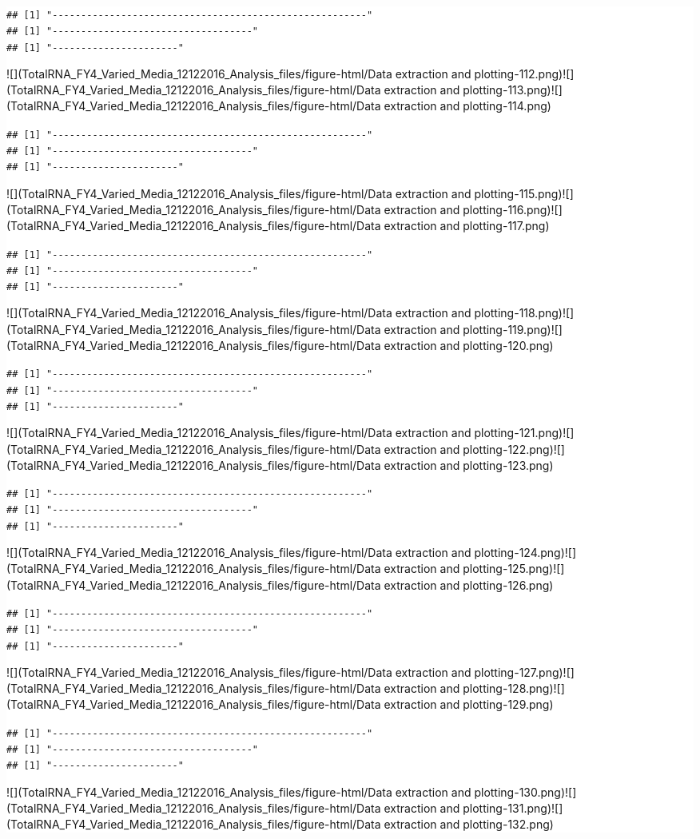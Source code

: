 ```
## [1] "-------------------------------------------------------"
## [1] "-----------------------------------"
## [1] "----------------------"
```

![](TotalRNA_FY4_Varied_Media_12122016_Analysis_files/figure-html/Data extraction and plotting-112.png)![](TotalRNA_FY4_Varied_Media_12122016_Analysis_files/figure-html/Data extraction and plotting-113.png)![](TotalRNA_FY4_Varied_Media_12122016_Analysis_files/figure-html/Data extraction and plotting-114.png)

```
## [1] "-------------------------------------------------------"
## [1] "-----------------------------------"
## [1] "----------------------"
```

![](TotalRNA_FY4_Varied_Media_12122016_Analysis_files/figure-html/Data extraction and plotting-115.png)![](TotalRNA_FY4_Varied_Media_12122016_Analysis_files/figure-html/Data extraction and plotting-116.png)![](TotalRNA_FY4_Varied_Media_12122016_Analysis_files/figure-html/Data extraction and plotting-117.png)

```
## [1] "-------------------------------------------------------"
## [1] "-----------------------------------"
## [1] "----------------------"
```

![](TotalRNA_FY4_Varied_Media_12122016_Analysis_files/figure-html/Data extraction and plotting-118.png)![](TotalRNA_FY4_Varied_Media_12122016_Analysis_files/figure-html/Data extraction and plotting-119.png)![](TotalRNA_FY4_Varied_Media_12122016_Analysis_files/figure-html/Data extraction and plotting-120.png)

```
## [1] "-------------------------------------------------------"
## [1] "-----------------------------------"
## [1] "----------------------"
```

![](TotalRNA_FY4_Varied_Media_12122016_Analysis_files/figure-html/Data extraction and plotting-121.png)![](TotalRNA_FY4_Varied_Media_12122016_Analysis_files/figure-html/Data extraction and plotting-122.png)![](TotalRNA_FY4_Varied_Media_12122016_Analysis_files/figure-html/Data extraction and plotting-123.png)

```
## [1] "-------------------------------------------------------"
## [1] "-----------------------------------"
## [1] "----------------------"
```

![](TotalRNA_FY4_Varied_Media_12122016_Analysis_files/figure-html/Data extraction and plotting-124.png)![](TotalRNA_FY4_Varied_Media_12122016_Analysis_files/figure-html/Data extraction and plotting-125.png)![](TotalRNA_FY4_Varied_Media_12122016_Analysis_files/figure-html/Data extraction and plotting-126.png)

```
## [1] "-------------------------------------------------------"
## [1] "-----------------------------------"
## [1] "----------------------"
```

![](TotalRNA_FY4_Varied_Media_12122016_Analysis_files/figure-html/Data extraction and plotting-127.png)![](TotalRNA_FY4_Varied_Media_12122016_Analysis_files/figure-html/Data extraction and plotting-128.png)![](TotalRNA_FY4_Varied_Media_12122016_Analysis_files/figure-html/Data extraction and plotting-129.png)

```
## [1] "-------------------------------------------------------"
## [1] "-----------------------------------"
## [1] "----------------------"
```

![](TotalRNA_FY4_Varied_Media_12122016_Analysis_files/figure-html/Data extraction and plotting-130.png)![](TotalRNA_FY4_Varied_Media_12122016_Analysis_files/figure-html/Data extraction and plotting-131.png)![](TotalRNA_FY4_Varied_Media_12122016_Analysis_files/figure-html/Data extraction and plotting-132.png)
